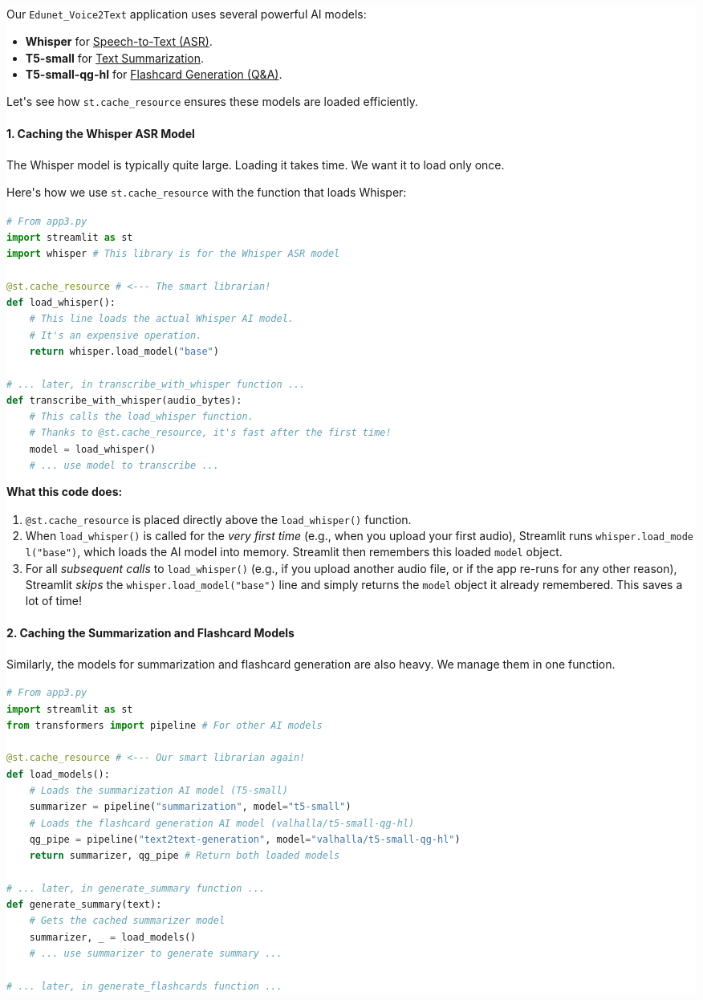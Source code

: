 Our `Edunet_Voice2Text` application uses several powerful AI models:

*   **Whisper** for [Speech-to-Text (ASR)](03_speech_to_text__asr__engine_.md).
*   **T5-small** for [Text Summarization](04_text_summarization_engine_.md).
*   **T5-small-qg-hl** for [Flashcard Generation (Q&A)](05_flashcard_generation__q_a__.md).

Let's see how `st.cache_resource` ensures these models are loaded efficiently.

#### 1. Caching the Whisper ASR Model

The Whisper model is typically quite large. Loading it takes time. We want it to load only once.

Here's how we use `st.cache_resource` with the function that loads Whisper:

```python
# From app3.py
import streamlit as st
import whisper # This library is for the Whisper ASR model

@st.cache_resource # <--- The smart librarian!
def load_whisper():
    # This line loads the actual Whisper AI model.
    # It's an expensive operation.
    return whisper.load_model("base")

# ... later, in transcribe_with_whisper function ...
def transcribe_with_whisper(audio_bytes):
    # This calls the load_whisper function.
    # Thanks to @st.cache_resource, it's fast after the first time!
    model = load_whisper()
    # ... use model to transcribe ...
```

**What this code does:**

1.  `@st.cache_resource` is placed directly above the `load_whisper()` function.
2.  When `load_whisper()` is called for the *very first time* (e.g., when you upload your first audio), Streamlit runs `whisper.load_model("base")`, which loads the AI model into memory. Streamlit then remembers this loaded `model` object.
3.  For all *subsequent calls* to `load_whisper()` (e.g., if you upload another audio file, or if the app re-runs for any other reason), Streamlit *skips* the `whisper.load_model("base")` line and simply returns the `model` object it already remembered. This saves a lot of time!

#### 2. Caching the Summarization and Flashcard Models

Similarly, the models for summarization and flashcard generation are also heavy. We manage them in one function.

```python
# From app3.py
import streamlit as st
from transformers import pipeline # For other AI models

@st.cache_resource # <--- Our smart librarian again!
def load_models():
    # Loads the summarization AI model (T5-small)
    summarizer = pipeline("summarization", model="t5-small")
    # Loads the flashcard generation AI model (valhalla/t5-small-qg-hl)
    qg_pipe = pipeline("text2text-generation", model="valhalla/t5-small-qg-hl")
    return summarizer, qg_pipe # Return both loaded models

# ... later, in generate_summary function ...
def generate_summary(text):
    # Gets the cached summarizer model
    summarizer, _ = load_models()
    # ... use summarizer to generate summary ...

# ... later, in generate_flashcards function ...
```